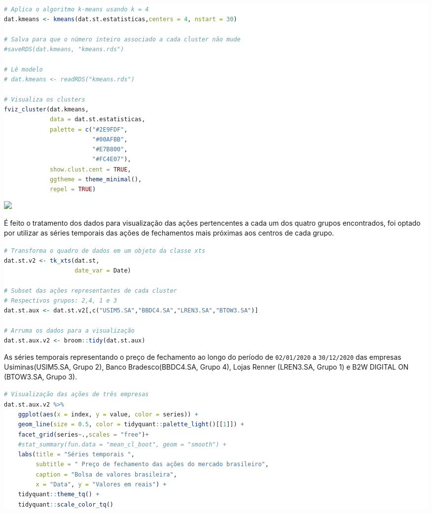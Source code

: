 ``` r
# Aplica o algoritmo k-means usando k = 4
dat.kmeans <- kmeans(dat.st.estatisticas,centers = 4, nstart = 30)
 
# Salva para que o número inteiro associado a cada cluster não mude
#saveRDS(dat.kmeans, "kmeans.rds")

# Lê modelo
# dat.kmeans <- readRDS("kmeans.rds")

# Visualiza os clusters 
fviz_cluster(dat.kmeans, 
             data = dat.st.estatisticas, 
             palette = c("#2E9FDF", 
                         "#00AFBB", 
                         "#E7B800", 
                         "#FC4E07"),
             show.clust.cent = TRUE, 
             ggtheme = theme_minimal(),
             repel = TRUE)
```

<img src="{{< blogdown/postref >}}index_files/figure-html/Aplicação e visualização dos clusters-1.png" width="672" />

É feito o tratamento dos dados para visualização das ações pertencentes a cada um dos quatro grupos encontrados, foi optado por utilizar as séries temporais das ações de fechamentos mais próximas aos centros de cada grupo.

``` r
# Transforma o quadro de dados em um objeto da classe xts
dat.st.v2 <- tk_xts(dat.st,
                    date_var = Date) 

# Subset das ações representantes de cada cluster
# Respectivos grupos: 2,4, 1 e 3 
dat.st.aux <- dat.st.v2[,c("USIM5.SA","BBDC4.SA","LREN3.SA","BTOW3.SA")]
 
# Arruma os dados para a visualização
dat.st.aux.v2 <- broom::tidy(dat.st.aux)
```

As séries temporais representando o preço de fechamento ao longo do período de `02/01/2020` a `30/12/2020` das empresas Usiminas(USIM5.SA, Grupo 2), Banco Bradesco(BBDC4.SA, Grupo 4), Lojas Renner (LREN3.SA, Grupo 1) e B2W DIGITAL ON (BTOW3.SA, Grupo 3).

``` r
# Visualização das ações de três empresas
dat.st.aux.v2 %>%
    ggplot(aes(x = index, y = value, color = series)) +
    geom_line(size = 0.5, color = tidyquant::palette_light()[[1]]) +
    facet_grid(series~.,scales = "free")+
    #stat_summary(fun.data = "mean_cl_boot", geom = "smooth") +
    labs(title = "Séries temporais ",
         subtitle = " Preço de fechamento das ações do mercado brasileiro",
         caption = "Bolsa de valores brasileira",
         x = "Data", y = "Valores em reais") +
    tidyquant::theme_tq() +
    tidyquant::scale_color_tq() 
```
